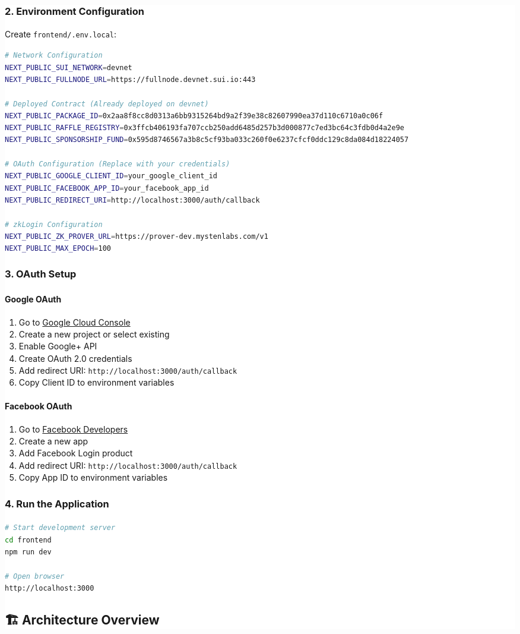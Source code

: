 ### 2. Environment Configuration

Create `frontend/.env.local`:

```bash
# Network Configuration
NEXT_PUBLIC_SUI_NETWORK=devnet
NEXT_PUBLIC_FULLNODE_URL=https://fullnode.devnet.sui.io:443

# Deployed Contract (Already deployed on devnet)
NEXT_PUBLIC_PACKAGE_ID=0x2aa8f8cc8d0313a6bb9315264bd9a2f39e38c82607990ea37d110c6710a0c06f
NEXT_PUBLIC_RAFFLE_REGISTRY=0x3ffcb406193fa707ccb250add6485d257b3d000877c7ed3bc64c3fdb0d4a2e9e
NEXT_PUBLIC_SPONSORSHIP_FUND=0x595d8746567a3b8c5cf93ba033c260f0e6237cfcf0ddc129c8da084d18224057

# OAuth Configuration (Replace with your credentials)
NEXT_PUBLIC_GOOGLE_CLIENT_ID=your_google_client_id
NEXT_PUBLIC_FACEBOOK_APP_ID=your_facebook_app_id
NEXT_PUBLIC_REDIRECT_URI=http://localhost:3000/auth/callback

# zkLogin Configuration
NEXT_PUBLIC_ZK_PROVER_URL=https://prover-dev.mystenlabs.com/v1
NEXT_PUBLIC_MAX_EPOCH=100
```

### 3. OAuth Setup

#### Google OAuth
1. Go to [Google Cloud Console](https://console.cloud.google.com/)
2. Create a new project or select existing
3. Enable Google+ API
4. Create OAuth 2.0 credentials
5. Add redirect URI: `http://localhost:3000/auth/callback`
6. Copy Client ID to environment variables

#### Facebook OAuth
1. Go to [Facebook Developers](https://developers.facebook.com/)
2. Create a new app
3. Add Facebook Login product
4. Add redirect URI: `http://localhost:3000/auth/callback`
5. Copy App ID to environment variables

### 4. Run the Application

```bash
# Start development server
cd frontend
npm run dev

# Open browser
http://localhost:3000
```

## 🏗️ Architecture Overview
